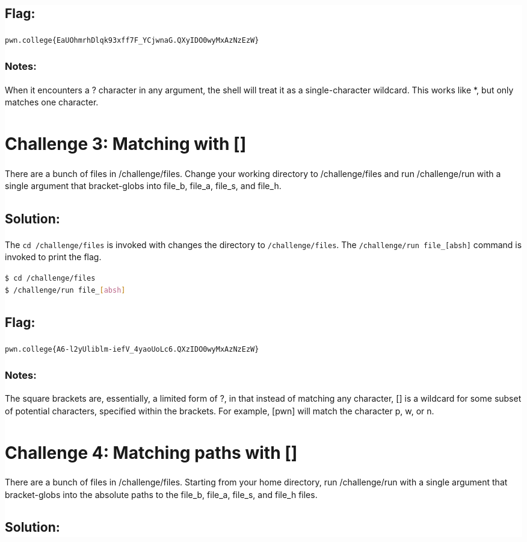 ## Flag: 

```
pwn.college{EaUOhmrhDlqk93xff7F_YCjwnaG.QXyIDO0wyMxAzNzEzW}
```

### Notes:

When it encounters a ? character in any argument, the shell will treat it as a single-character wildcard. This works like *, but only matches one character.




# Challenge 3: Matching with []

There are a bunch of files in /challenge/files. Change your working directory to /challenge/files and run /challenge/run with a single argument that bracket-globs into file_b, file_a, file_s, and file_h.

## Solution:

The `cd /challenge/files` is invoked with changes the directory to `/challenge/files`. The ```/challenge/run file_[absh]``` command is invoked to print the flag.

```sh
$ cd /challenge/files
$ /challenge/run file_[absh]
```

## Flag: 

```
pwn.college{A6-l2yUliblm-iefV_4yaoUoLc6.QXzIDO0wyMxAzNzEzW}
```

### Notes:

The square brackets are, essentially, a limited form of ?, in that instead of matching any character, [] is a wildcard for some subset of potential characters, specified within the brackets. For example, [pwn] will match the character p, w, or n. 




# Challenge 4: Matching paths with []

There are a bunch of files in /challenge/files. Starting from your home directory, run /challenge/run with a single argument that bracket-globs into the absolute paths to the file_b, file_a, file_s, and file_h files. 

## Solution:
